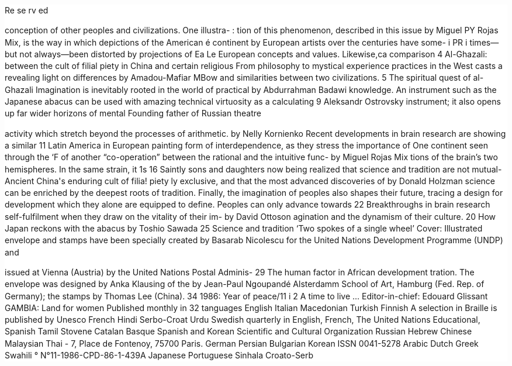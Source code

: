 Re
se
rv
ed
 
  
 
  
conception of other peoples and civilizations. One illustra- : 
tion of this phenomenon, described in this issue by Miguel PY 
Rojas Mix, is the way in which depictions of the American é 
continent by European artists over the centuries have some- i PR i 
times—but not always—been distorted by projections of Ea Le 
European concepts and values. Likewise,ca comparison 4 Al-Ghazali: 
between the cult of filial piety in China and certain religious From philosophy to mystical experience 
practices in the West casts a revealing light on differences by Amadou-Mafiar MBow 
and similarities between two civilizations. 5 The spiritual quest of al-Ghazali 
Imagination is inevitably rooted in the world of practical by Abdurrahman Badawi 
knowledge. An instrument such as the Japanese abacus can 
be used with amazing technical virtuosity as a calculating 9 Aleksandr Ostrovsky 
instrument; it also opens up far wider horizons of mental Founding father of Russian theatre 
  
activity which stretch beyond the processes of arithmetic. by Nelly Kornienko 
Recent developments in brain research are showing a similar 11 Latin America in European painting 
form of interdependence, as they stress the importance of One continent seen through the ‘F of another 
“co-operation” between the rational and the intuitive func- by Miguel Rojas Mix 
tions of the brain’s two hemispheres. In the same strain, it 1s 16 Saintly sons and daughters 
now being realized that science and tradition are not mutual- Ancient China's enduring cult of filia! piety 
ly exclusive, and that the most advanced discoveries of by Donald Holzman 
science can be enriched by the deepest roots of tradition. 
Finally, the imagination of peoples also shapes their 
future, tracing a design for development which they alone 
are equipped to define. Peoples can only advance towards 22 Breakthroughs in brain research 
self-fulfilment when they draw on the vitality of their im- by David Ottoson 
agination and the dynamism of their culture. 
20 How Japan reckons with the abacus 
by Toshio Sawada 
25 Science and tradition 
‘Two spokes of a single wheel’ 
Cover: Illustrated envelope and stamps have been specially created by Basarab Nicolescu 
for the United Nations Development Programme (UNDP) and 
 
   issued at Vienna (Austria) by the United Nations Postal Adminis- 29 The human factor in African development 
tration. The envelope was designed by Anka Klausing of the by Jean-Paul Ngoupandé 
Alsterdamm School of Art, Hamburg (Fed. Rep. of Germany); the 
stamps by Thomas Lee (China). 34 1986: Year of peace/11 
i 2 A time to live ... 
Editor-in-chief: Edouard Glissant GAMBIA: Land for women 
Published monthly in 32 tanguages English Italian Macedonian Turkish Finnish A selection in Braille is published 
by Unesco French Hindi Serbo-Croat Urdu Swedish quarterly in English, French, 
The United Nations Educational, Spanish Tamil Stovene Catalan Basque Spanish and Korean 
Scientific and Cultural Organization Russian Hebrew Chinese Malaysian Thai - 
7, Place de Fontenoy, 75700 Paris. German Persian Bulgarian Korean ISSN 0041-5278 
Arabic Dutch Greek Swahili ° N°11-1986-CPD-86-1-439A 
Japanese Portuguese Sinhala Croato-Serb 
